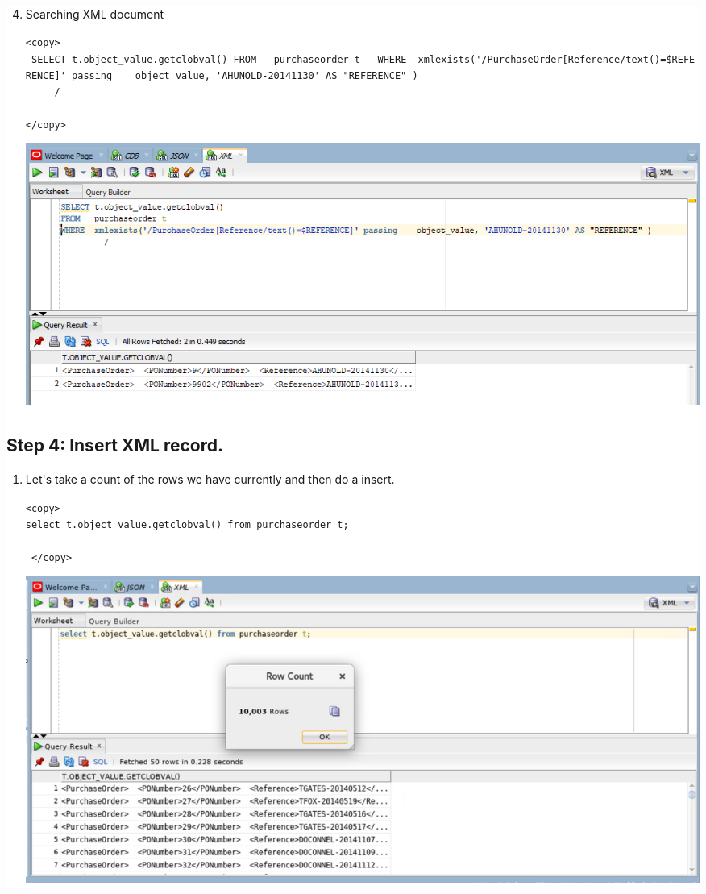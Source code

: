 
4. Searching XML document
    ````
    <copy>
     SELECT t.object_value.getclobval() FROM   purchaseorder t   WHERE  xmlexists('/PurchaseOrder[Reference/text()=$REFERENCE]' passing    object_value, 'AHUNOLD-20141130' AS "REFERENCE" )
         /

    </copy>
    ````

    ![](./images/xml_step3_search.png " ")

## **Step 4:** Insert XML record.

1. Let's take a count of the rows we have currently and then do a insert.

    ````
    <copy>
    select t.object_value.getclobval() from purchaseorder t;

     </copy>
     ````

     ![](./images/xml_s4_p1.png " ")
